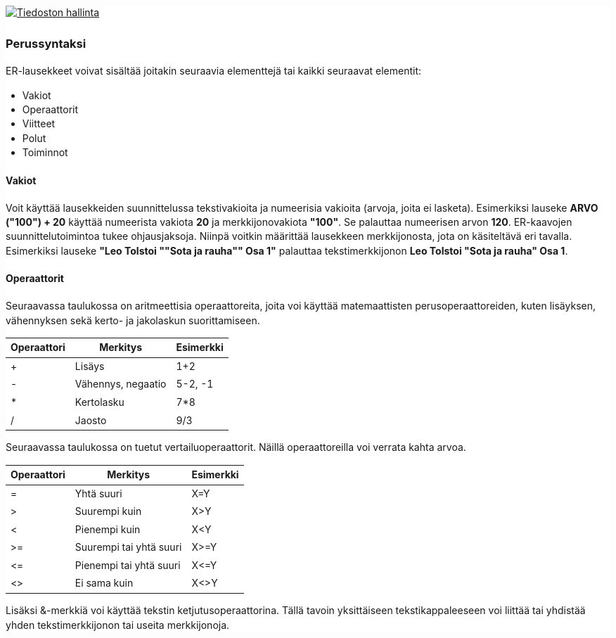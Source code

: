 [![Tiedoston hallinta](./media/picture-file-control.jpg)](./media/picture-file-control.jpg)

### <a name="basic-syntax"></a>Perussyntaksi

ER-lausekkeet voivat sisältää joitakin seuraavia elementtejä tai kaikki seuraavat elementit:

- Vakiot
- Operaattorit
- Viitteet
- Polut
- Toiminnot

#### <a name="constants"></a>Vakiot

Voit käyttää lausekkeiden suunnittelussa tekstivakioita ja numeerisia vakioita (arvoja, joita ei lasketa). Esimerkiksi lauseke **ARVO ("100") + 20** käyttää numeerista vakiota **20** ja merkkijonovakiota **"100"**. Se palauttaa numeerisen arvon **120**. ER-kaavojen suunnittelutoimintoa tukee ohjausjaksoja. Niinpä voitkin määrittää lausekkeen merkkijonosta, jota on käsiteltävä eri tavalla. Esimerkiksi lauseke **"Leo Tolstoi ""Sota ja rauha"" Osa 1"** palauttaa tekstimerkkijonon **Leo Tolstoi "Sota ja rauha" Osa 1**.

#### <a name="operators"></a>Operaattorit

Seuraavassa taulukossa on aritmeettisia operaattoreita, joita voi käyttää matemaattisten perusoperaattoreiden, kuten lisäyksen, vähennyksen sekä kerto- ja jakolaskun suorittamiseen.

| Operaattori | Merkitys               | Esimerkki |
|----------|-----------------------|---------|
| +        | Lisäys              | 1+2     |
| -        | Vähennys, negaatio | 5-2, -1 |
| \*       | Kertolasku        | 7\*8    |
| /        | Jaosto              | 9/3     |

Seuraavassa taulukossa on tuetut vertailuoperaattorit. Näillä operaattoreilla voi verrata kahta arvoa.

| Operaattori | Merkitys                  | Esimerkki    |
|----------|--------------------------|------------|
| =        | Yhtä suuri                    | X=Y        |
| &gt;     | Suurempi kuin             | X&gt;Y     |
| &lt;     | Pienempi kuin                | X&lt;Y     |
| &gt;=    | Suurempi tai yhtä suuri | X&gt;=Y    |
| &lt;=    | Pienempi tai yhtä suuri    | X&lt;=Y    |
| &lt;&gt; | Ei sama kuin             | X&lt;&gt;Y |

Lisäksi &-merkkiä voi käyttää tekstin ketjutusoperaattorina. Tällä tavoin yksittäiseen tekstikappaleeseen voi liittää tai yhdistää yhden tekstimerkkijonon tai useita merkkijonoja.
